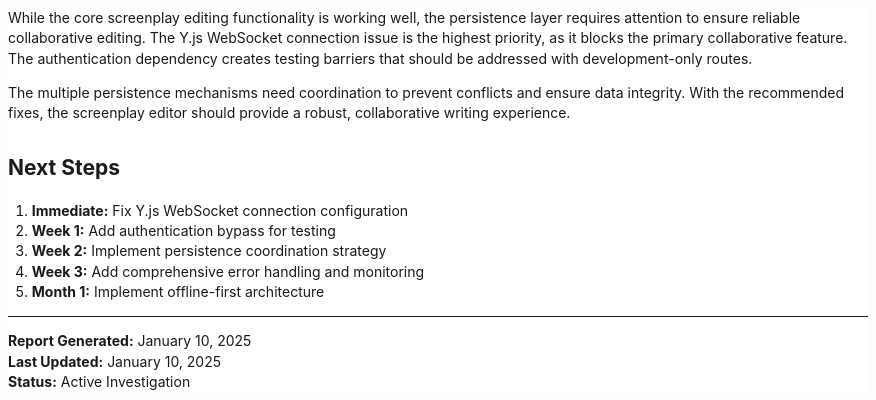 While the core screenplay editing functionality is working well, the persistence layer requires attention to ensure reliable collaborative editing. The Y.js WebSocket connection issue is the highest priority, as it blocks the primary collaborative feature. The authentication dependency creates testing barriers that should be addressed with development-only routes.

The multiple persistence mechanisms need coordination to prevent conflicts and ensure data integrity. With the recommended fixes, the screenplay editor should provide a robust, collaborative writing experience.

## Next Steps

1. **Immediate:** Fix Y.js WebSocket connection configuration
2. **Week 1:** Add authentication bypass for testing
3. **Week 2:** Implement persistence coordination strategy
4. **Week 3:** Add comprehensive error handling and monitoring
5. **Month 1:** Implement offline-first architecture

---

**Report Generated:** January 10, 2025  
**Last Updated:** January 10, 2025  
**Status:** Active Investigation
